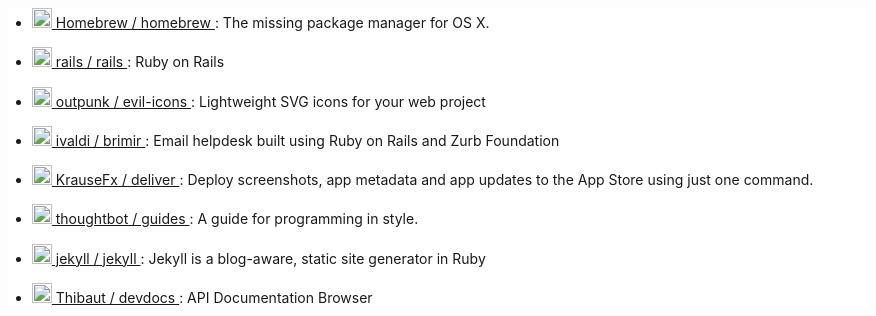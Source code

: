 * <img src='https://avatars2.githubusercontent.com/u/568243?v=3&s=40' height='20' width='20'>[
      Homebrew
      /
      homebrew
](https://github.com/Homebrew/homebrew): 
      The missing package manager for OS X.
    
* <img src='https://avatars1.githubusercontent.com/u/3124?v=3&s=40' height='20' width='20'>[
      rails
      /
      rails
](https://github.com/rails/rails): 
      Ruby on Rails
    
* <img src='https://avatars2.githubusercontent.com/u/221166?v=3&s=40' height='20' width='20'>[
      outpunk
      /
      evil-icons
](https://github.com/outpunk/evil-icons): 
      Lightweight SVG icons for your web project
    
* <img src='https://avatars2.githubusercontent.com/u/121169?v=3&s=40' height='20' width='20'>[
      ivaldi
      /
      brimir
](https://github.com/ivaldi/brimir): 
      Email helpdesk built using Ruby on Rails and Zurb Foundation
    
* <img src='https://avatars2.githubusercontent.com/u/869950?v=3&s=40' height='20' width='20'>[
      KrauseFx
      /
      deliver
](https://github.com/KrauseFx/deliver): 
      Deploy screenshots, app metadata and app updates to the App Store using just one command.
    
* <img src='https://avatars1.githubusercontent.com/u/198?v=3&s=40' height='20' width='20'>[
      thoughtbot
      /
      guides
](https://github.com/thoughtbot/guides): 
      A guide for programming in style.
    
* <img src='https://avatars2.githubusercontent.com/u/237985?v=3&s=40' height='20' width='20'>[
      jekyll
      /
      jekyll
](https://github.com/jekyll/jekyll): 
      Jekyll is a blog-aware, static site generator in Ruby
    
* <img src='https://avatars1.githubusercontent.com/u/17579?v=3&s=40' height='20' width='20'>[
      Thibaut
      /
      devdocs
](https://github.com/Thibaut/devdocs): 
      API Documentation Browser
    
